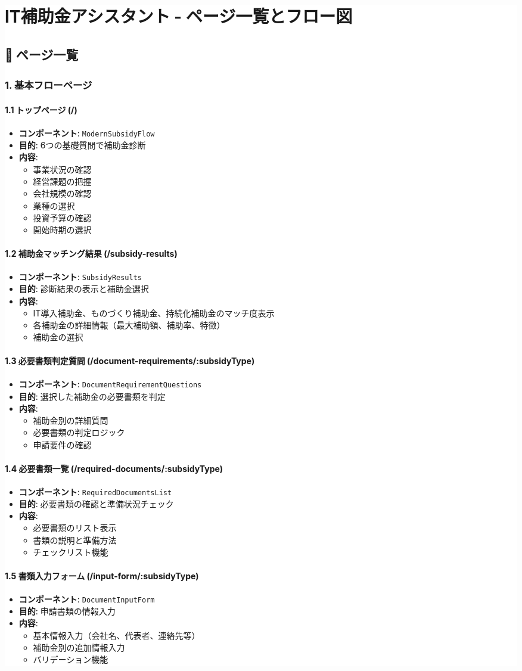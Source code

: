 # IT補助金アシスタント - ページ一覧とフロー図

## 📑 ページ一覧

### 1. 基本フローページ

#### 1.1 トップページ (/)
- **コンポーネント**: `ModernSubsidyFlow`
- **目的**: 6つの基礎質問で補助金診断
- **内容**: 
  - 事業状況の確認
  - 経営課題の把握
  - 会社規模の確認
  - 業種の選択
  - 投資予算の確認
  - 開始時期の選択

#### 1.2 補助金マッチング結果 (/subsidy-results)
- **コンポーネント**: `SubsidyResults`
- **目的**: 診断結果の表示と補助金選択
- **内容**:
  - IT導入補助金、ものづくり補助金、持続化補助金のマッチ度表示
  - 各補助金の詳細情報（最大補助額、補助率、特徴）
  - 補助金の選択

#### 1.3 必要書類判定質問 (/document-requirements/:subsidyType)
- **コンポーネント**: `DocumentRequirementQuestions`
- **目的**: 選択した補助金の必要書類を判定
- **内容**:
  - 補助金別の詳細質問
  - 必要書類の判定ロジック
  - 申請要件の確認

#### 1.4 必要書類一覧 (/required-documents/:subsidyType)
- **コンポーネント**: `RequiredDocumentsList`
- **目的**: 必要書類の確認と準備状況チェック
- **内容**:
  - 必要書類のリスト表示
  - 書類の説明と準備方法
  - チェックリスト機能

#### 1.5 書類入力フォーム (/input-form/:subsidyType)
- **コンポーネント**: `DocumentInputForm`
- **目的**: 申請書類の情報入力
- **内容**:
  - 基本情報入力（会社名、代表者、連絡先等）
  - 補助金別の追加情報入力
  - バリデーション機能
